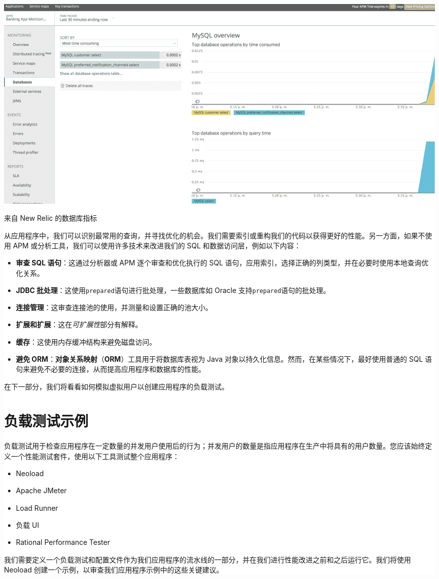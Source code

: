 ![](img/414aa751-dcba-464d-8f68-40dc3a952b0a.png)

来自 New Relic 的数据库指标

从应用程序中，我们可以识别最常用的查询，并寻找优化的机会。我们需要索引或重构我们的代码以获得更好的性能。另一方面，如果不使用 APM 或分析工具，我们可以使用许多技术来改进我们的 SQL 和数据访问层，例如以下内容：

+   **审查 SQL 语句**：这通过分析器或 APM 逐个审查和优化执行的 SQL 语句，应用索引，选择正确的列类型，并在必要时使用本地查询优化关系。

+   **JDBC 批处理**：这使用`prepared`语句进行批处理，一些数据库如 Oracle 支持`prepared`语句的批处理。

+   **连接管理**：这审查连接池的使用，并测量和设置正确的池大小。

+   **扩展和扩展**：这在*可扩展性*部分有解释。

+   **缓存**：这使用内存缓冲结构来避免磁盘访问。

+   **避免 ORM**：**对象关系映射**（**ORM**）工具用于将数据库表视为 Java 对象以持久化信息。然而，在某些情况下，最好使用普通的 SQL 语句来避免不必要的连接，从而提高应用程序和数据库的性能。

在下一部分，我们将看看如何模拟虚拟用户以创建应用程序的负载测试。

# 负载测试示例

负载测试用于检查应用程序在一定数量的并发用户使用后的行为；并发用户的数量是指应用程序在生产中将具有的用户数量。您应该始终定义一个性能测试套件，使用以下工具测试整个应用程序：

+   Neoload

+   Apache JMeter

+   Load Runner

+   负载 UI

+   Rational Performance Tester

我们需要定义一个负载测试和配置文件作为我们应用程序的流水线的一部分，并在我们进行性能改进之前和之后运行它。我们将使用 Neoload 创建一个示例，以审查我们应用程序示例中的这些关键建议。
